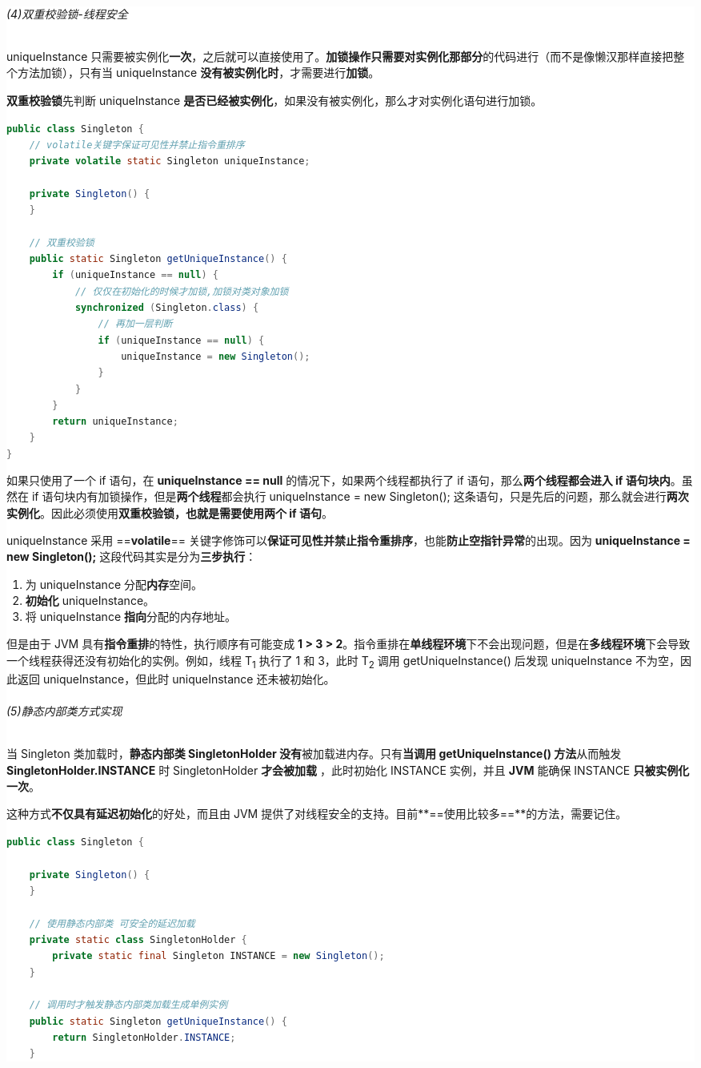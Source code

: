 ###### (4)双重校验锁-线程安全 

uniqueInstance 只需要被实例化**一次**，之后就可以直接使用了。**加锁操作只需要对实例化那部分**的代码进行（而不是像懒汉那样直接把整个方法加锁），只有当 uniqueInstance **没有被实例化时**，才需要进行**加锁**。

**双重校验锁**先判断 uniqueInstance **是否已经被实例化**，如果没有被实例化，那么才对实例化语句进行加锁。

```java
public class Singleton {
    // volatile关键字保证可见性并禁止指令重排序
    private volatile static Singleton uniqueInstance;

    private Singleton() {
    }

    // 双重校验锁
    public static Singleton getUniqueInstance() {
        if (uniqueInstance == null) {
            // 仅仅在初始化的时候才加锁,加锁对类对象加锁
            synchronized (Singleton.class) {
                // 再加一层判断
                if (uniqueInstance == null) {
                    uniqueInstance = new Singleton();
                }
            }
        }
        return uniqueInstance;
    }
}
```

如果只使用了一个 if 语句，在 **uniqueInstance == null** 的情况下，如果两个线程都执行了 if 语句，那么**两个线程都会进入 if 语句块内**。虽然在 if 语句块内有加锁操作，但是**两个线程**都会执行 uniqueInstance = new Singleton(); 这条语句，只是先后的问题，那么就会进行**两次实例化**。因此必须使用**双重校验锁，也就是需要使用两个 if 语句**。

uniqueInstance 采用 ==**volatile**== 关键字修饰可以**保证可见性并禁止指令重排序**，也能**防止空指针异常**的出现。因为 **uniqueInstance = new Singleton();** 这段代码其实是分为**三步执行**：

1. 为 uniqueInstance 分配**内存**空间。
2. **初始化** uniqueInstance。
3. 将 uniqueInstance **指向**分配的内存地址。

但是由于 JVM 具有**指令重排**的特性，执行顺序有可能变成 **1 > 3 > 2**。指令重排在**单线程环境**下不会出现问题，但是在**多线程环境**下会导致一个线程获得还没有初始化的实例。例如，线程 T<sub>1</sub> 执行了 1 和 3，此时 T<sub>2</sub> 调用 getUniqueInstance() 后发现 uniqueInstance 不为空，因此返回 uniqueInstance，但此时 uniqueInstance 还未被初始化。

###### (5)静态内部类方式实现

当 Singleton 类加载时，**静态内部类 SingletonHolder 没有**被加载进内存。只有**当调用 getUniqueInstance() 方法**从而触发 **SingletonHolder.INSTANCE** 时 SingletonHolder **才会被加载** ，此时初始化 INSTANCE 实例，并且 **JVM** 能确保 INSTANCE **只被实例化一次**。

这种方式**不仅具有延迟初始化**的好处，而且由 JVM 提供了对线程安全的支持。目前**==使用比较多==**的方法，需要记住。

```java
public class Singleton {

    private Singleton() {
    }

    // 使用静态内部类 可安全的延迟加载
    private static class SingletonHolder {
        private static final Singleton INSTANCE = new Singleton();
    }

    // 调用时才触发静态内部类加载生成单例实例
    public static Singleton getUniqueInstance() {
        return SingletonHolder.INSTANCE;
    }
```